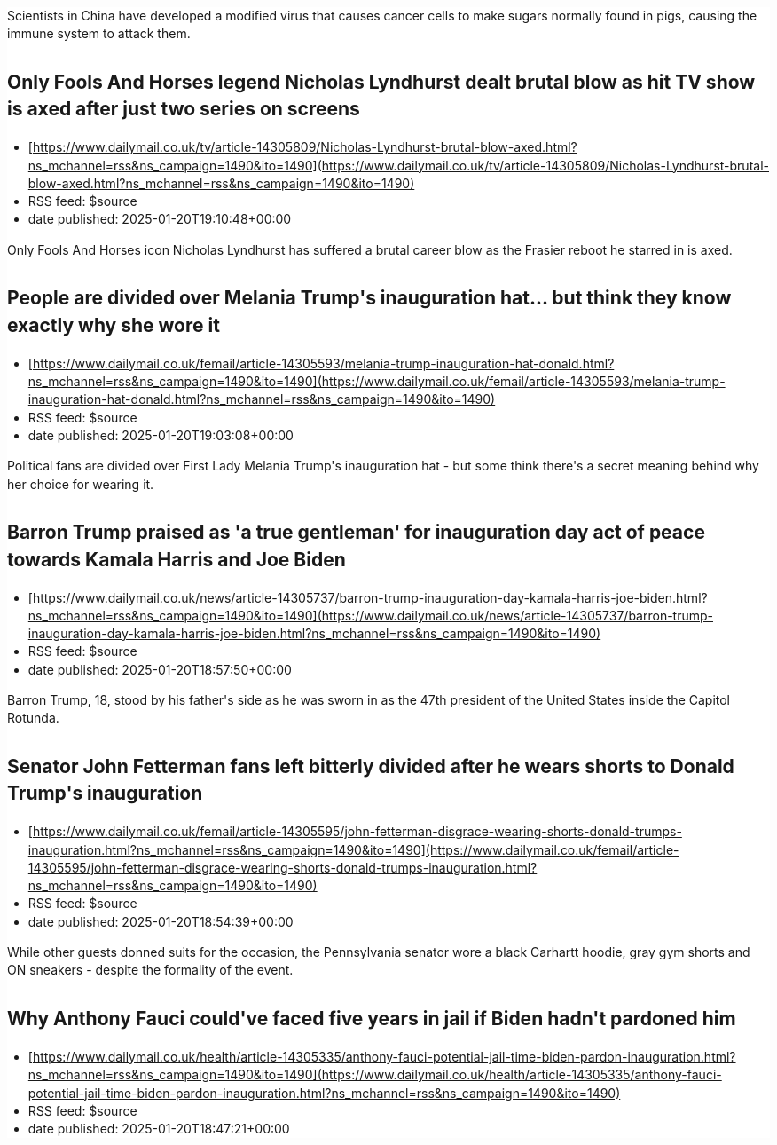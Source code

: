 Scientists in China have developed a modified virus that causes cancer cells to make sugars normally found in pigs, causing the immune system to attack them.

## Only Fools And Horses legend Nicholas Lyndhurst dealt brutal blow as hit TV show is axed after just two series on screens
 - [https://www.dailymail.co.uk/tv/article-14305809/Nicholas-Lyndhurst-brutal-blow-axed.html?ns_mchannel=rss&ns_campaign=1490&ito=1490](https://www.dailymail.co.uk/tv/article-14305809/Nicholas-Lyndhurst-brutal-blow-axed.html?ns_mchannel=rss&ns_campaign=1490&ito=1490)
 - RSS feed: $source
 - date published: 2025-01-20T19:10:48+00:00

Only Fools And Horses icon Nicholas Lyndhurst has suffered a brutal career blow as the Frasier reboot he starred in is axed.

## People are divided over Melania Trump's inauguration hat... but think they know exactly why she wore it
 - [https://www.dailymail.co.uk/femail/article-14305593/melania-trump-inauguration-hat-donald.html?ns_mchannel=rss&ns_campaign=1490&ito=1490](https://www.dailymail.co.uk/femail/article-14305593/melania-trump-inauguration-hat-donald.html?ns_mchannel=rss&ns_campaign=1490&ito=1490)
 - RSS feed: $source
 - date published: 2025-01-20T19:03:08+00:00

Political fans are divided over First Lady Melania Trump's inauguration hat - but some think there's a secret meaning behind why her choice for wearing it.

## Barron Trump praised as 'a true gentleman' for inauguration day act of peace towards Kamala Harris and Joe Biden
 - [https://www.dailymail.co.uk/news/article-14305737/barron-trump-inauguration-day-kamala-harris-joe-biden.html?ns_mchannel=rss&ns_campaign=1490&ito=1490](https://www.dailymail.co.uk/news/article-14305737/barron-trump-inauguration-day-kamala-harris-joe-biden.html?ns_mchannel=rss&ns_campaign=1490&ito=1490)
 - RSS feed: $source
 - date published: 2025-01-20T18:57:50+00:00

Barron Trump, 18, stood by his father's side as he was sworn in as the 47th president of the United States inside the Capitol Rotunda.

## Senator John Fetterman fans left bitterly divided after he wears shorts to Donald Trump's inauguration
 - [https://www.dailymail.co.uk/femail/article-14305595/john-fetterman-disgrace-wearing-shorts-donald-trumps-inauguration.html?ns_mchannel=rss&ns_campaign=1490&ito=1490](https://www.dailymail.co.uk/femail/article-14305595/john-fetterman-disgrace-wearing-shorts-donald-trumps-inauguration.html?ns_mchannel=rss&ns_campaign=1490&ito=1490)
 - RSS feed: $source
 - date published: 2025-01-20T18:54:39+00:00

While other guests donned  suits for the occasion, the Pennsylvania senator wore a black Carhartt hoodie, gray gym shorts and ON sneakers - despite the formality of the event.

## Why Anthony Fauci could've faced five years in jail if Biden hadn't pardoned him
 - [https://www.dailymail.co.uk/health/article-14305335/anthony-fauci-potential-jail-time-biden-pardon-inauguration.html?ns_mchannel=rss&ns_campaign=1490&ito=1490](https://www.dailymail.co.uk/health/article-14305335/anthony-fauci-potential-jail-time-biden-pardon-inauguration.html?ns_mchannel=rss&ns_campaign=1490&ito=1490)
 - RSS feed: $source
 - date published: 2025-01-20T18:47:21+00:00
